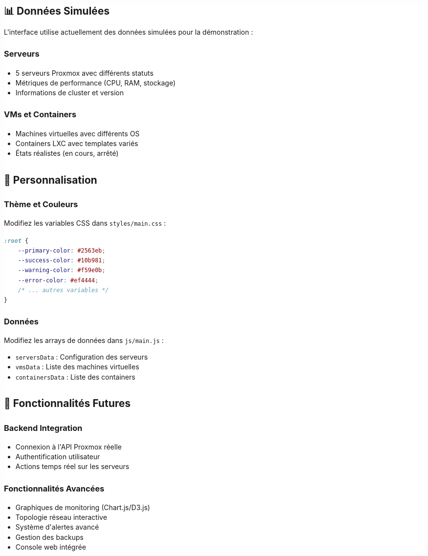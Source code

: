 ## 📊 Données Simulées

L'interface utilise actuellement des données simulées pour la démonstration :

### Serveurs
- 5 serveurs Proxmox avec différents statuts
- Métriques de performance (CPU, RAM, stockage)
- Informations de cluster et version

### VMs et Containers
- Machines virtuelles avec différents OS
- Containers LXC avec templates variés
- États réalistes (en cours, arrêté)

## 🔧 Personnalisation

### Thème et Couleurs
Modifiez les variables CSS dans `styles/main.css` :
```css
:root {
    --primary-color: #2563eb;
    --success-color: #10b981;
    --warning-color: #f59e0b;
    --error-color: #ef4444;
    /* ... autres variables */
}
```

### Données
Modifiez les arrays de données dans `js/main.js` :
- `serversData` : Configuration des serveurs
- `vmsData` : Liste des machines virtuelles
- `containersData` : Liste des containers

## 🚧 Fonctionnalités Futures

### Backend Integration
- Connexion à l'API Proxmox réelle
- Authentification utilisateur
- Actions temps réel sur les serveurs

### Fonctionnalités Avancées
- Graphiques de monitoring (Chart.js/D3.js)
- Topologie réseau interactive
- Système d'alertes avancé
- Gestion des backups
- Console web intégrée
